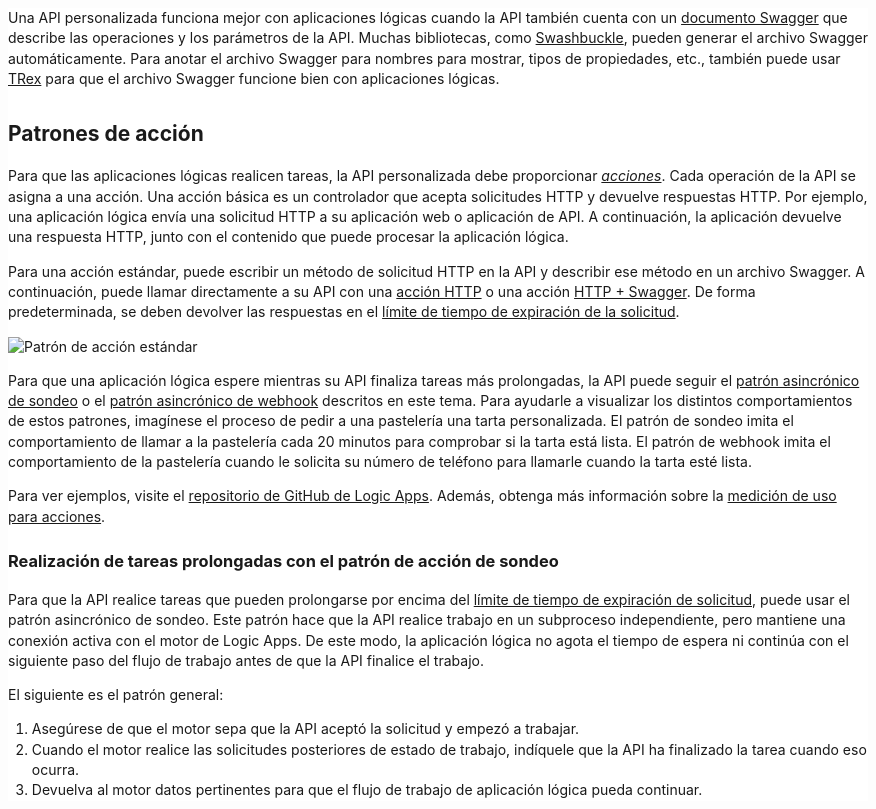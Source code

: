 Una API personalizada funciona mejor con aplicaciones lógicas cuando la API también cuenta con un [documento Swagger](https://swagger.io/specification/) que describe las operaciones y los parámetros de la API.
Muchas bibliotecas, como [Swashbuckle](https://github.com/domaindrivendev/Swashbuckle), pueden generar el archivo Swagger automáticamente. Para anotar el archivo Swagger para nombres para mostrar, tipos de propiedades, etc., también puede usar [TRex](https://github.com/nihaue/TRex) para que el archivo Swagger funcione bien con aplicaciones lógicas.

<a name="actions"></a>

## <a name="action-patterns"></a>Patrones de acción

Para que las aplicaciones lógicas realicen tareas, la API personalizada debe proporcionar [*acciones*](./logic-apps-overview.md#logic-app-concepts). Cada operación de la API se asigna a una acción. Una acción básica es un controlador que acepta solicitudes HTTP y devuelve respuestas HTTP. Por ejemplo, una aplicación lógica envía una solicitud HTTP a su aplicación web o aplicación de API. A continuación, la aplicación devuelve una respuesta HTTP, junto con el contenido que puede procesar la aplicación lógica.

Para una acción estándar, puede escribir un método de solicitud HTTP en la API y describir ese método en un archivo Swagger. A continuación, puede llamar directamente a su API con una [acción HTTP](../connectors/connectors-native-http.md) o una acción [HTTP + Swagger](../connectors/connectors-native-http-swagger.md). De forma predeterminada, se deben devolver las respuestas en el [límite de tiempo de expiración de la solicitud](./logic-apps-limits-and-config.md). 

![Patrón de acción estándar](./media/logic-apps-create-api-app/standard-action.png)

<a name="pattern-overview"></a> Para que una aplicación lógica espere mientras su API finaliza tareas más prolongadas, la API puede seguir el [patrón asincrónico de sondeo](#async-pattern) o el [patrón asincrónico de webhook](#webhook-actions) descritos en este tema. Para ayudarle a visualizar los distintos comportamientos de estos patrones, imagínese el proceso de pedir a una pastelería una tarta personalizada. El patrón de sondeo imita el comportamiento de llamar a la pastelería cada 20 minutos para comprobar si la tarta está lista. El patrón de webhook imita el comportamiento de la pastelería cuando le solicita su número de teléfono para llamarle cuando la tarta esté lista.

Para ver ejemplos, visite el [repositorio de GitHub de Logic Apps](https://github.com/logicappsio). Además, obtenga más información sobre la [medición de uso para acciones](logic-apps-pricing.md).

<a name="async-pattern"></a>

### <a name="perform-long-running-tasks-with-the-polling-action-pattern"></a>Realización de tareas prolongadas con el patrón de acción de sondeo

Para que la API realice tareas que pueden prolongarse por encima del [límite de tiempo de expiración de solicitud](./logic-apps-limits-and-config.md), puede usar el patrón asincrónico de sondeo. Este patrón hace que la API realice trabajo en un subproceso independiente, pero mantiene una conexión activa con el motor de Logic Apps. De este modo, la aplicación lógica no agota el tiempo de espera ni continúa con el siguiente paso del flujo de trabajo antes de que la API finalice el trabajo.

El siguiente es el patrón general:

1. Asegúrese de que el motor sepa que la API aceptó la solicitud y empezó a trabajar.
2. Cuando el motor realice las solicitudes posteriores de estado de trabajo, indíquele que la API ha finalizado la tarea cuando eso ocurra.
3. Devuelva al motor datos pertinentes para que el flujo de trabajo de aplicación lógica pueda continuar.
